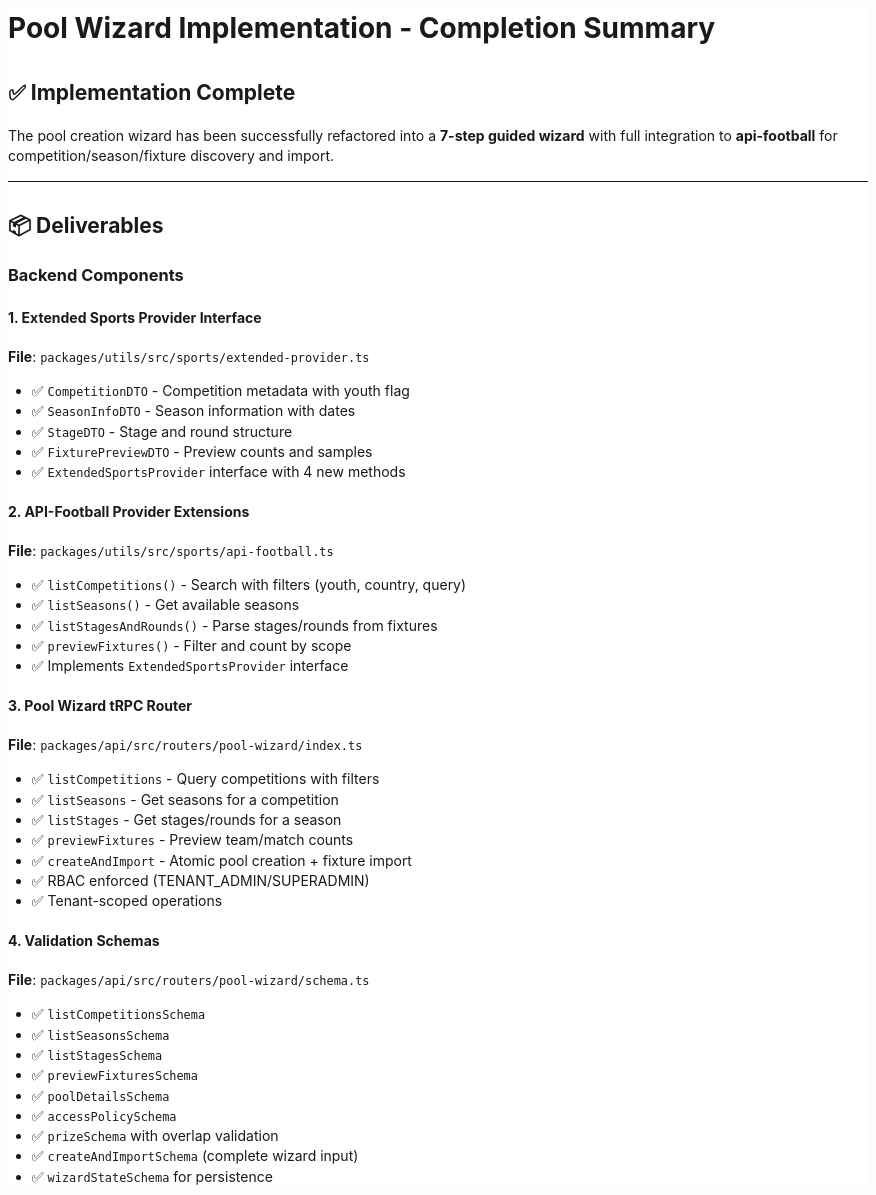 # Pool Wizard Implementation - Completion Summary

## ✅ Implementation Complete

The pool creation wizard has been successfully refactored into a **7-step guided wizard** with full integration to **api-football** for competition/season/fixture discovery and import.

---

## 📦 Deliverables

### Backend Components

#### 1. Extended Sports Provider Interface
**File**: `packages/utils/src/sports/extended-provider.ts`
- ✅ `CompetitionDTO` - Competition metadata with youth flag
- ✅ `SeasonInfoDTO` - Season information with dates
- ✅ `StageDTO` - Stage and round structure
- ✅ `FixturePreviewDTO` - Preview counts and samples
- ✅ `ExtendedSportsProvider` interface with 4 new methods

#### 2. API-Football Provider Extensions
**File**: `packages/utils/src/sports/api-football.ts`
- ✅ `listCompetitions()` - Search with filters (youth, country, query)
- ✅ `listSeasons()` - Get available seasons
- ✅ `listStagesAndRounds()` - Parse stages/rounds from fixtures
- ✅ `previewFixtures()` - Filter and count by scope
- ✅ Implements `ExtendedSportsProvider` interface

#### 3. Pool Wizard tRPC Router
**File**: `packages/api/src/routers/pool-wizard/index.ts`
- ✅ `listCompetitions` - Query competitions with filters
- ✅ `listSeasons` - Get seasons for a competition
- ✅ `listStages` - Get stages/rounds for a season
- ✅ `previewFixtures` - Preview team/match counts
- ✅ `createAndImport` - Atomic pool creation + fixture import
- ✅ RBAC enforced (TENANT_ADMIN/SUPERADMIN)
- ✅ Tenant-scoped operations

#### 4. Validation Schemas
**File**: `packages/api/src/routers/pool-wizard/schema.ts`
- ✅ `listCompetitionsSchema`
- ✅ `listSeasonsSchema`
- ✅ `listStagesSchema`
- ✅ `previewFixturesSchema`
- ✅ `poolDetailsSchema`
- ✅ `accessPolicySchema`
- ✅ `prizeSchema` with overlap validation
- ✅ `createAndImportSchema` (complete wizard input)
- ✅ `wizardStateSchema` for persistence
